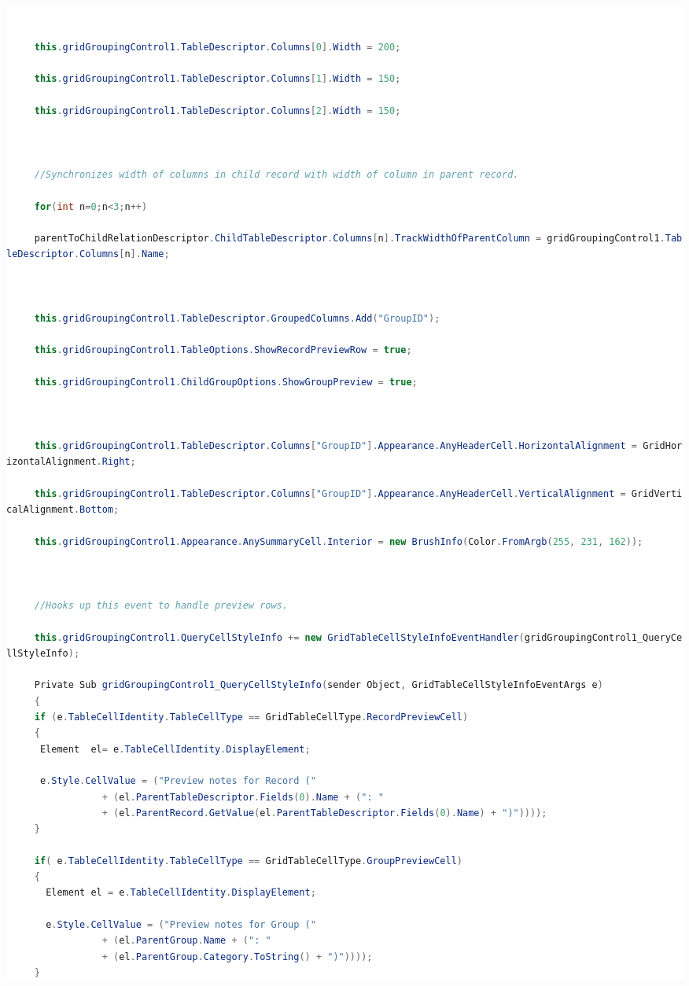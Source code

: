    ~~~ cs


		this.gridGroupingControl1.TableDescriptor.Columns[0].Width = 200;

		this.gridGroupingControl1.TableDescriptor.Columns[1].Width = 150;

		this.gridGroupingControl1.TableDescriptor.Columns[2].Width = 150;



		//Synchronizes width of columns in child record with width of column in parent record.

		for(int n=0;n<3;n++)

		parentToChildRelationDescriptor.ChildTableDescriptor.Columns[n].TrackWidthOfParentColumn = gridGroupingControl1.TableDescriptor.Columns[n].Name;



		this.gridGroupingControl1.TableDescriptor.GroupedColumns.Add("GroupID");

		this.gridGroupingControl1.TableOptions.ShowRecordPreviewRow = true;

		this.gridGroupingControl1.ChildGroupOptions.ShowGroupPreview = true;



		this.gridGroupingControl1.TableDescriptor.Columns["GroupID"].Appearance.AnyHeaderCell.HorizontalAlignment = GridHorizontalAlignment.Right;

		this.gridGroupingControl1.TableDescriptor.Columns["GroupID"].Appearance.AnyHeaderCell.VerticalAlignment = GridVerticalAlignment.Bottom;

		this.gridGroupingControl1.Appearance.AnySummaryCell.Interior = new BrushInfo(Color.FromArgb(255, 231, 162));



		//Hooks up this event to handle preview rows.

		this.gridGroupingControl1.QueryCellStyleInfo += new GridTableCellStyleInfoEventHandler(gridGroupingControl1_QueryCellStyleInfo);

		Private Sub gridGroupingControl1_QueryCellStyleInfo(sender Object, GridTableCellStyleInfoEventArgs e)
		{
		if (e.TableCellIdentity.TableCellType == GridTableCellType.RecordPreviewCell)
		{
		 Element  el= e.TableCellIdentity.DisplayElement;

		 e.Style.CellValue = ("Preview notes for Record (" 
					+ (el.ParentTableDescriptor.Fields(0).Name + (": " 
					+ (el.ParentRecord.GetValue(el.ParentTableDescriptor.Fields(0).Name) + ")"))));
		}

		if( e.TableCellIdentity.TableCellType == GridTableCellType.GroupPreviewCell) 
		{
		  Element el = e.TableCellIdentity.DisplayElement;

		  e.Style.CellValue = ("Preview notes for Group (" 
					+ (el.ParentGroup.Name + (": " 
					+ (el.ParentGroup.Category.ToString() + ")"))));
		}
   ~~~